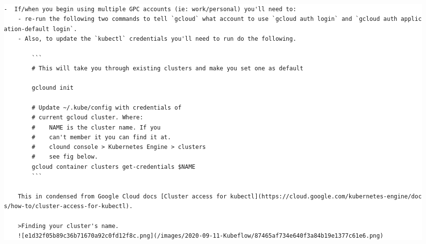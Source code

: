     -  If/when you begin using multiple GPC accounts (ie: work/personal) you'll need to:
        - re-run the following two commands to tell `gcloud` what account to use `gcloud auth login` and `gcloud auth application-default login`.
        - Also, to update the `kubectl` credentials you'll need to run do the following.

            ```
            # This will take you through existing clusters and make you set one as default

            gclound init

            # Update ~/.kube/config with credentials of
            # current gcloud cluster. Where:
            #    NAME is the cluster name. If you
            #    can't member it you can find it at.
            #    clound console > Kubernetes Engine > clusters
            #    see fig below.
            gcloud container clusters get-credentials $NAME
            ```

        This in condensed from Google Cloud docs [Cluster access for kubectl](https://cloud.google.com/kubernetes-engine/docs/how-to/cluster-access-for-kubectl).

        >Finding your cluster's name.
        ![e1d32f05b89c36b71670a92c0fd12f8c.png](/images/2020-09-11-Kubeflow/87465af734e640f3a84b19e1377c61e6.png)
